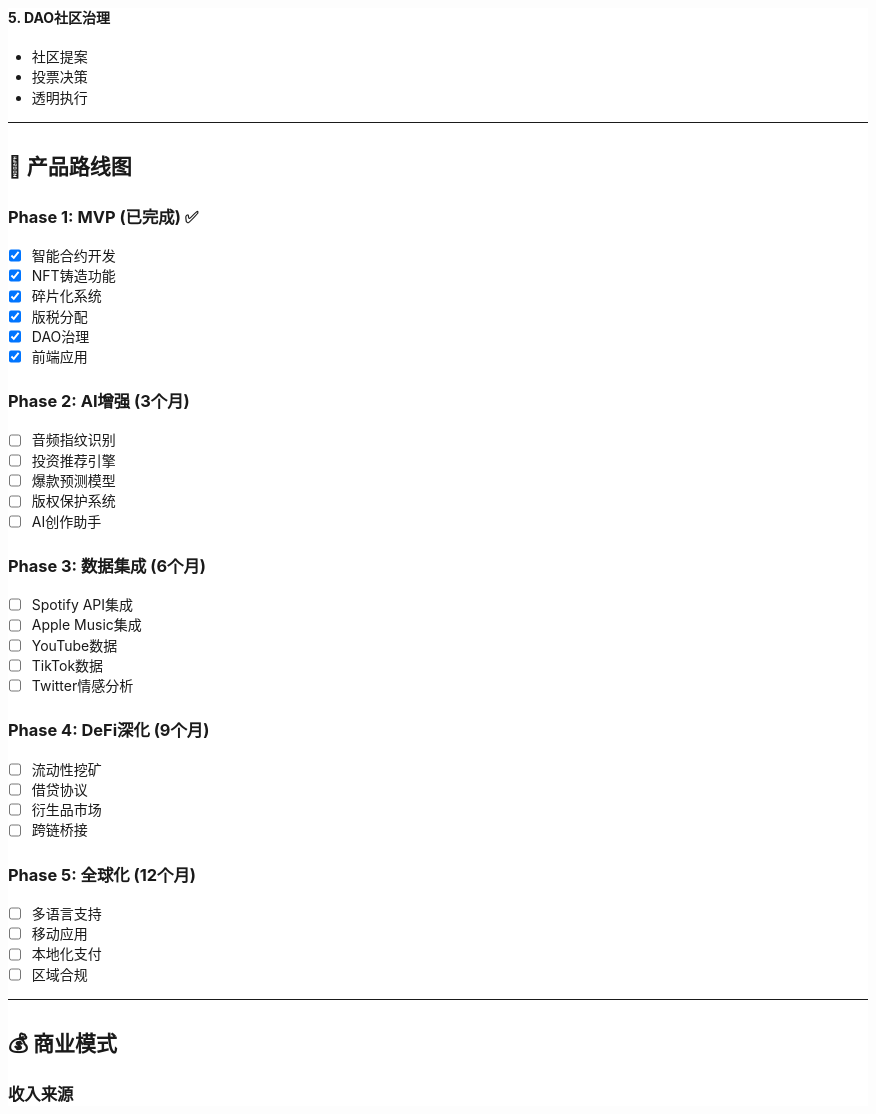 #### 5. DAO社区治理
- 社区提案
- 投票决策
- 透明执行

---

## 🚀 产品路线图

### Phase 1: MVP (已完成) ✅
- [x] 智能合约开发
- [x] NFT铸造功能
- [x] 碎片化系统
- [x] 版税分配
- [x] DAO治理
- [x] 前端应用

### Phase 2: AI增强 (3个月)
- [ ] 音频指纹识别
- [ ] 投资推荐引擎
- [ ] 爆款预测模型
- [ ] 版权保护系统
- [ ] AI创作助手

### Phase 3: 数据集成 (6个月)
- [ ] Spotify API集成
- [ ] Apple Music集成
- [ ] YouTube数据
- [ ] TikTok数据
- [ ] Twitter情感分析

### Phase 4: DeFi深化 (9个月)
- [ ] 流动性挖矿
- [ ] 借贷协议
- [ ] 衍生品市场
- [ ] 跨链桥接

### Phase 5: 全球化 (12个月)
- [ ] 多语言支持
- [ ] 移动应用
- [ ] 本地化支付
- [ ] 区域合规

---

## 💰 商业模式

### 收入来源
